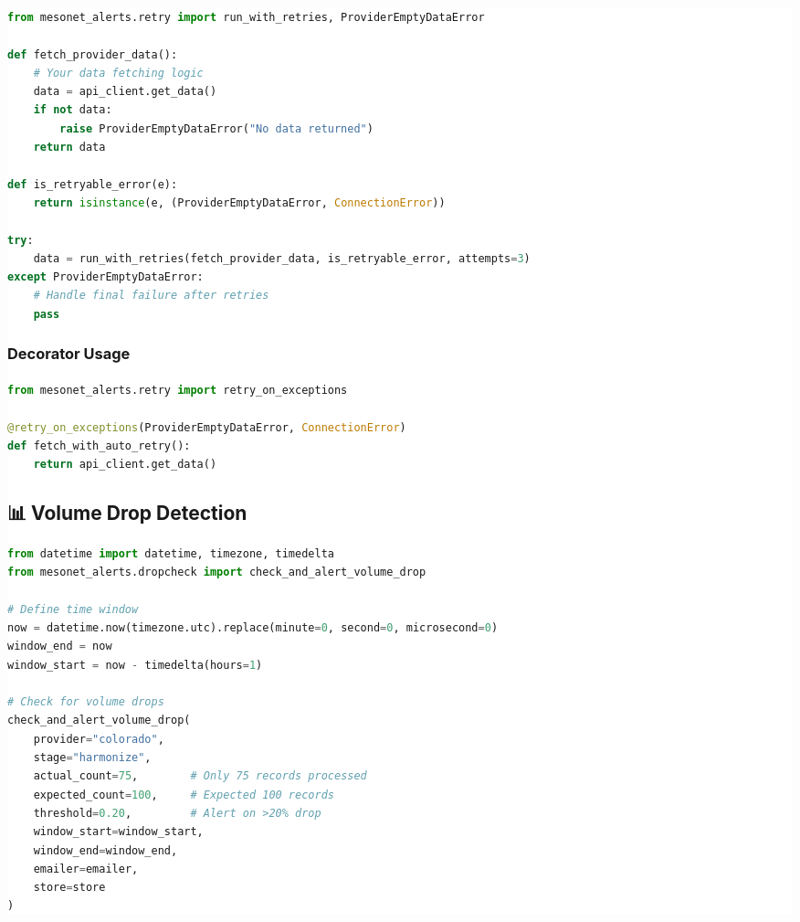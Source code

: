 ```python
from mesonet_alerts.retry import run_with_retries, ProviderEmptyDataError

def fetch_provider_data():
    # Your data fetching logic
    data = api_client.get_data()
    if not data:
        raise ProviderEmptyDataError("No data returned")
    return data

def is_retryable_error(e):
    return isinstance(e, (ProviderEmptyDataError, ConnectionError))

try:
    data = run_with_retries(fetch_provider_data, is_retryable_error, attempts=3)
except ProviderEmptyDataError:
    # Handle final failure after retries
    pass
```

### Decorator Usage

```python
from mesonet_alerts.retry import retry_on_exceptions

@retry_on_exceptions(ProviderEmptyDataError, ConnectionError)
def fetch_with_auto_retry():
    return api_client.get_data()
```

## 📊 Volume Drop Detection

```python
from datetime import datetime, timezone, timedelta
from mesonet_alerts.dropcheck import check_and_alert_volume_drop

# Define time window
now = datetime.now(timezone.utc).replace(minute=0, second=0, microsecond=0)
window_end = now
window_start = now - timedelta(hours=1)

# Check for volume drops
check_and_alert_volume_drop(
    provider="colorado",
    stage="harmonize",
    actual_count=75,        # Only 75 records processed
    expected_count=100,     # Expected 100 records
    threshold=0.20,         # Alert on >20% drop
    window_start=window_start,
    window_end=window_end,
    emailer=emailer,
    store=store
)
```
